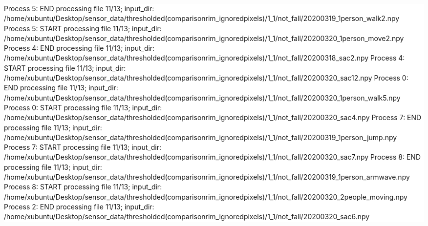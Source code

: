 Process 5: END processing file 11/13; input_dir: /home/xubuntu/Desktop/sensor_data/thresholded(comparisonrim_ignoredpixels)/1_1/not_fall/20200319_1person_walk2.npy
Process 5: START processing file 11/13; input_dir: /home/xubuntu/Desktop/sensor_data/thresholded(comparisonrim_ignoredpixels)/1_1/not_fall/20200320_1person_move2.npy
Process 4: END processing file 11/13; input_dir: /home/xubuntu/Desktop/sensor_data/thresholded(comparisonrim_ignoredpixels)/1_1/not_fall/20200318_sac2.npy
Process 4: START processing file 11/13; input_dir: /home/xubuntu/Desktop/sensor_data/thresholded(comparisonrim_ignoredpixels)/1_1/not_fall/20200320_sac12.npy
Process 0: END processing file 11/13; input_dir: /home/xubuntu/Desktop/sensor_data/thresholded(comparisonrim_ignoredpixels)/1_1/not_fall/20200320_1person_walk5.npy
Process 0: START processing file 11/13; input_dir: /home/xubuntu/Desktop/sensor_data/thresholded(comparisonrim_ignoredpixels)/1_1/not_fall/20200320_sac4.npy
Process 7: END processing file 11/13; input_dir: /home/xubuntu/Desktop/sensor_data/thresholded(comparisonrim_ignoredpixels)/1_1/not_fall/20200319_1person_jump.npy
Process 7: START processing file 11/13; input_dir: /home/xubuntu/Desktop/sensor_data/thresholded(comparisonrim_ignoredpixels)/1_1/not_fall/20200320_sac7.npy
Process 8: END processing file 11/13; input_dir: /home/xubuntu/Desktop/sensor_data/thresholded(comparisonrim_ignoredpixels)/1_1/not_fall/20200319_1person_armwave.npy
Process 8: START processing file 11/13; input_dir: /home/xubuntu/Desktop/sensor_data/thresholded(comparisonrim_ignoredpixels)/1_1/not_fall/20200320_2people_moving.npy
Process 2: END processing file 11/13; input_dir: /home/xubuntu/Desktop/sensor_data/thresholded(comparisonrim_ignoredpixels)/1_1/not_fall/20200320_sac6.npy
